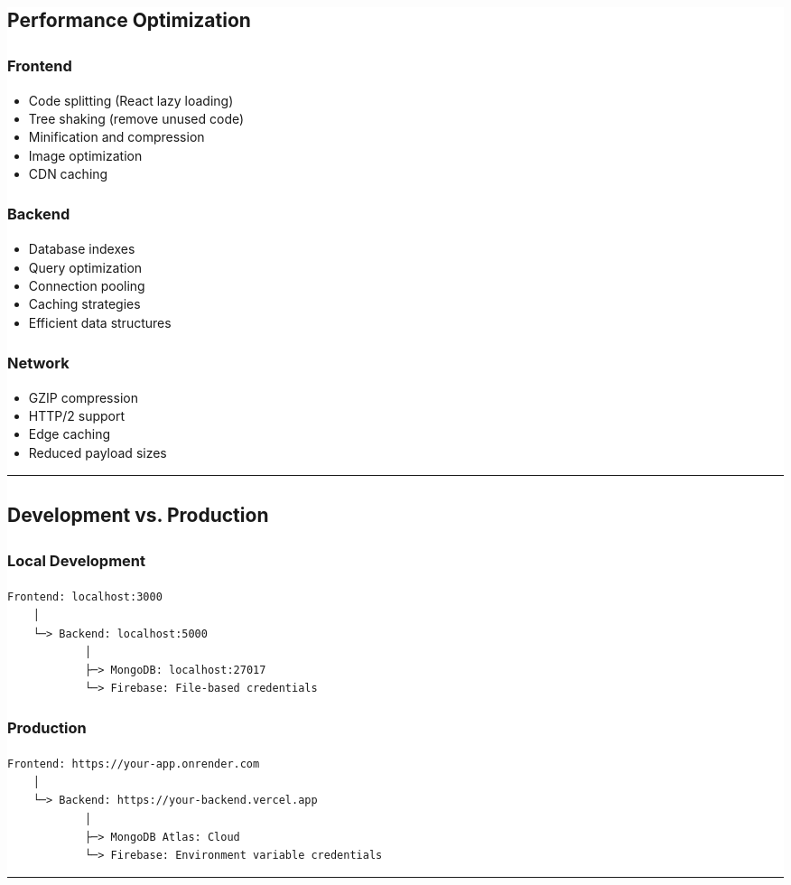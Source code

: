 
## Performance Optimization

### Frontend
- Code splitting (React lazy loading)
- Tree shaking (remove unused code)
- Minification and compression
- Image optimization
- CDN caching

### Backend
- Database indexes
- Query optimization
- Connection pooling
- Caching strategies
- Efficient data structures

### Network
- GZIP compression
- HTTP/2 support
- Edge caching
- Reduced payload sizes

---

## Development vs. Production

### Local Development

```
Frontend: localhost:3000
    │
    └─> Backend: localhost:5000
            │
            ├─> MongoDB: localhost:27017
            └─> Firebase: File-based credentials
```

### Production

```
Frontend: https://your-app.onrender.com
    │
    └─> Backend: https://your-backend.vercel.app
            │
            ├─> MongoDB Atlas: Cloud
            └─> Firebase: Environment variable credentials
```

---
